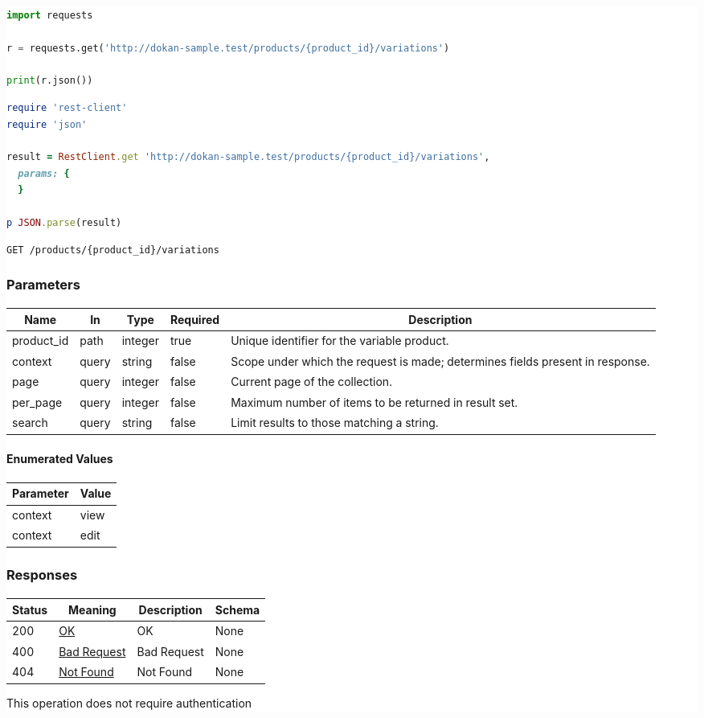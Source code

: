 ```python
import requests

r = requests.get('http://dokan-sample.test/products/{product_id}/variations')

print(r.json())

```

```ruby
require 'rest-client'
require 'json'

result = RestClient.get 'http://dokan-sample.test/products/{product_id}/variations',
  params: {
  }

p JSON.parse(result)

```

`GET /products/{product_id}/variations`

<h3 id="get__products_{product_id}_variations-parameters">Parameters</h3>

|Name|In|Type|Required|Description|
|---|---|---|---|---|
|product_id|path|integer|true|Unique identifier for the variable product.|
|context|query|string|false|Scope under which the request is made; determines fields present in response.|
|page|query|integer|false|Current page of the collection.|
|per_page|query|integer|false|Maximum number of items to be returned in result set.|
|search|query|string|false|Limit results to those matching a string.|

#### Enumerated Values

|Parameter|Value|
|---|---|
|context|view|
|context|edit|

<h3 id="get__products_{product_id}_variations-responses">Responses</h3>

|Status|Meaning|Description|Schema|
|---|---|---|---|
|200|[OK](https://tools.ietf.org/html/rfc7231#section-6.3.1)|OK|None|
|400|[Bad Request](https://tools.ietf.org/html/rfc7231#section-6.5.1)|Bad Request|None|
|404|[Not Found](https://tools.ietf.org/html/rfc7231#section-6.5.4)|Not Found|None|

<aside class="success">
This operation does not require authentication
</aside>
